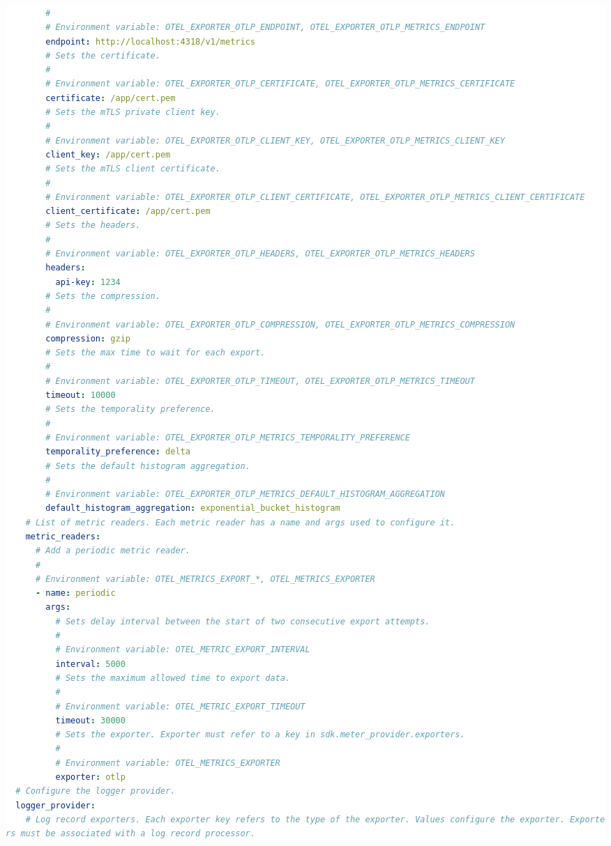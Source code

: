 ```yaml
        #
        # Environment variable: OTEL_EXPORTER_OTLP_ENDPOINT, OTEL_EXPORTER_OTLP_METRICS_ENDPOINT
        endpoint: http://localhost:4318/v1/metrics
        # Sets the certificate.
        #
        # Environment variable: OTEL_EXPORTER_OTLP_CERTIFICATE, OTEL_EXPORTER_OTLP_METRICS_CERTIFICATE
        certificate: /app/cert.pem
        # Sets the mTLS private client key.
        #
        # Environment variable: OTEL_EXPORTER_OTLP_CLIENT_KEY, OTEL_EXPORTER_OTLP_METRICS_CLIENT_KEY
        client_key: /app/cert.pem
        # Sets the mTLS client certificate.
        #
        # Environment variable: OTEL_EXPORTER_OTLP_CLIENT_CERTIFICATE, OTEL_EXPORTER_OTLP_METRICS_CLIENT_CERTIFICATE
        client_certificate: /app/cert.pem
        # Sets the headers.
        #
        # Environment variable: OTEL_EXPORTER_OTLP_HEADERS, OTEL_EXPORTER_OTLP_METRICS_HEADERS
        headers:
          api-key: 1234
        # Sets the compression.
        #
        # Environment variable: OTEL_EXPORTER_OTLP_COMPRESSION, OTEL_EXPORTER_OTLP_METRICS_COMPRESSION
        compression: gzip
        # Sets the max time to wait for each export.
        #
        # Environment variable: OTEL_EXPORTER_OTLP_TIMEOUT, OTEL_EXPORTER_OTLP_METRICS_TIMEOUT
        timeout: 10000
        # Sets the temporality preference.
        #
        # Environment variable: OTEL_EXPORTER_OTLP_METRICS_TEMPORALITY_PREFERENCE
        temporality_preference: delta
        # Sets the default histogram aggregation.
        #
        # Environment variable: OTEL_EXPORTER_OTLP_METRICS_DEFAULT_HISTOGRAM_AGGREGATION
        default_histogram_aggregation: exponential_bucket_histogram
    # List of metric readers. Each metric reader has a name and args used to configure it.
    metric_readers:
      # Add a periodic metric reader.
      #
      # Environment variable: OTEL_METRICS_EXPORT_*, OTEL_METRICS_EXPORTER
      - name: periodic
        args:
          # Sets delay interval between the start of two consecutive export attempts.
          #
          # Environment variable: OTEL_METRIC_EXPORT_INTERVAL
          interval: 5000
          # Sets the maximum allowed time to export data.
          #
          # Environment variable: OTEL_METRIC_EXPORT_TIMEOUT
          timeout: 30000
          # Sets the exporter. Exporter must refer to a key in sdk.meter_provider.exporters.
          #
          # Environment variable: OTEL_METRICS_EXPORTER
          exporter: otlp
  # Configure the logger provider.
  logger_provider:
    # Log record exporters. Each exporter key refers to the type of the exporter. Values configure the exporter. Exporters must be associated with a log record processor.
```